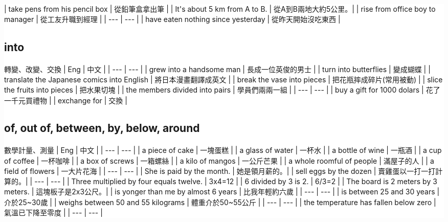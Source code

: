 | take pens from his pencil box | 從鉛筆盒拿出筆 |
| It's about 5 km from A to B. | 從A到B兩地大約5公里。|
| rise from office boy to manager | 從工友升職到經理 |
| --- | --- |
| have eaten nothing since yesterday | 從昨天開始沒吃東西 |


## into
轉變、改變、交換
| Eng | 中文 |
| --- | --- |
| grew into a handsome man | 長成一位英俊的男士 |
| turn into butterflies | 變成蝴蝶 |
| translate the Japanese comics into English | 將日本漫畫翻譯成英文 |
| break the vase into pieces | 把花瓶摔成碎片(常用被動) |
| slice the fruits into pieces | 把水果切塊 |
| the members divided into pairs | 學員們兩兩一組 |
| --- | --- |
| buy a gift for 1000 dolars | 花了一千元買禮物 |
| exchange for | 交換 |


## of, out of, between, by, below, around
數學計量、測量
| Eng | 中文 |
| --- | --- |
| a piece of cake | 一塊蛋糕 |
| a glass of water | 一杯水 |
| a bottle of wine | 一瓶酒 |
| a cup of coffee | 一杯咖啡 |
| a box of screws | 一箱螺絲 |
| a kilo of mangos | 一公斤芒果 |
| a whole roomful of people | 滿屋子的人 |
| a field of flowers | 一大片花海 |
| --- | --- |
| She is paid by the month. | 她是領月薪的。|
| sell eggs by the dozen | 賣雞蛋以一打一打計算的。|
| --- | --- |
| Three multiplied by four equals twelve. | 3x4=12 |
| 6 divided by 3 is 2. | 6/3=2 |
| The board is 2 meters by 3 meters. | 這塊板子是2x3公尺。|
| is yonger than me by almost 6 years | 比我年輕約六歲 |
| --- | --- |
| is between 25 and 30 years | 介於25~30歲 |
| weighs between 50 and 55 kilograms | 體重介於50~55公斤 |
| --- | --- |
| the temperature has fallen below zero | 氣溫已下降至零度 |
| --- | --- |